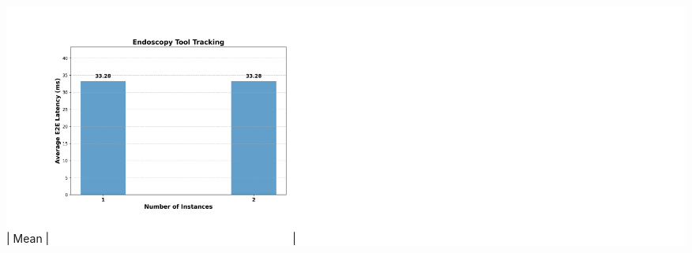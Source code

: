 | Mean                         | <img src="x86_64_ADA6000/long_running_endoscopy_tool_tracking_realtime_display/endoscopy_tool_tracking_avg.png" width="300" height="300"> |